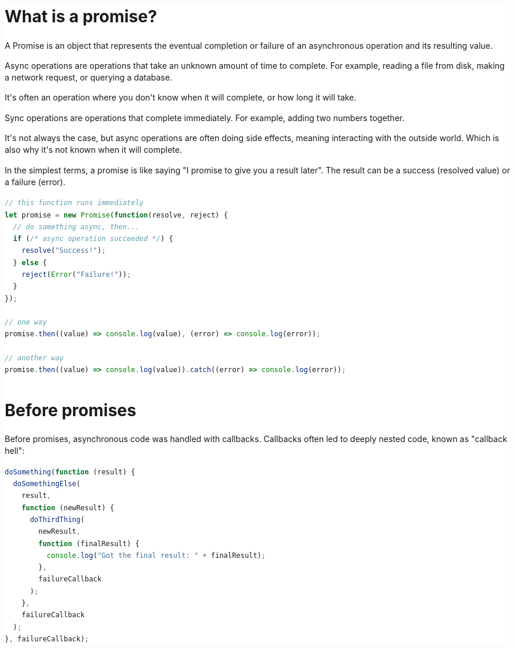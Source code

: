 # What is a promise?

A Promise is an object that represents the eventual completion or failure of an asynchronous operation and its resulting value.

Async operations are operations that take an unknown amount of time to complete. For example, reading a file from disk, making a network request, or querying a database.

It's often an operation where you don't know when it will complete, or how long it will take.

Sync operations are operations that complete immediately. For example, adding two numbers together.

It's not always the case, but async operations are often doing side effects, meaning interacting with the outside world. Which is also why it's not known when it will complete.

In the simplest terms, a promise is like saying "I promise to give you a result later". The result can be a success (resolved value) or a failure (error).

```js
// this function runs immediately
let promise = new Promise(function(resolve, reject) {
  // do something async, then...
  if (/* async operation succeeded */) {
    resolve("Success!");
  } else {
    reject(Error("Failure!"));
  }
});

// one way
promise.then((value) => console.log(value), (error) => console.log(error));

// another way
promise.then((value) => console.log(value)).catch((error) => console.log(error));
```

# Before promises

Before promises, asynchronous code was handled with callbacks. Callbacks often led to deeply nested code, known as "callback hell":

```js
doSomething(function (result) {
  doSomethingElse(
    result,
    function (newResult) {
      doThirdThing(
        newResult,
        function (finalResult) {
          console.log("Got the final result: " + finalResult);
        },
        failureCallback
      );
    },
    failureCallback
  );
}, failureCallback);
```
